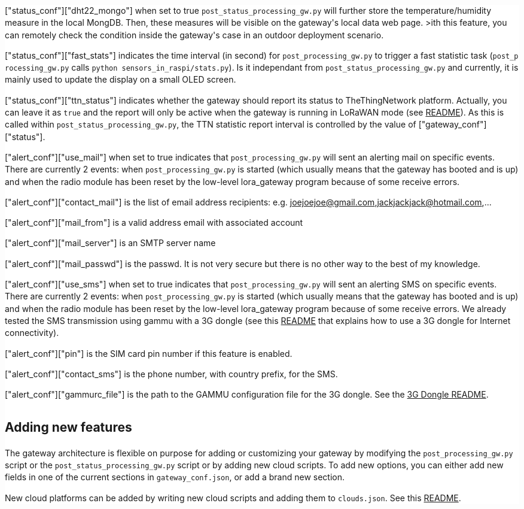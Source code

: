["status_conf"]["dht22_mongo"] when set to true `post_status_processing_gw.py` will further store the temperature/humidity measure in the local MongDB. Then, these measures will be visible on the gateway's local data web page. >ith this feature, you can remotely check the condition inside the gateway's case in an outdoor deployment scenario.

["status_conf"]["fast_stats"] indicates the time interval (in second) for `post_processing_gw.py` to trigger a fast statistic task (`post_processing_gw.py` calls `python sensors_in_raspi/stats.py`). Is it independant from `post_status_processing_gw.py`  and currently, it is mainly used to update the display on a small OLED screen.

["status_conf"]["ttn_status"] indicates whether the gateway should report its status to TheThingNetwork platform. Actually, you can leave it as `true` and the report will only be active when the gateway is running in LoRaWAN mode (see [README](https://github.com/CongducPham/LowCostLoRaGw/blob/master/gw_full_latest/README-TTN.md)). As this is called within `post_status_processing_gw.py`, the TTN statistic report interval is controlled by the value of ["gateway_conf"]["status"].

["alert_conf"]["use_mail"] when set to true indicates that `post_processing_gw.py` will sent an alerting mail on specific events. There are currently 2 events: when `post_processing_gw.py` is started (which usually means that the gateway has booted and is up) and when the radio module has been reset by the low-level lora_gateway program because of some receive errors.

["alert_conf"]["contact_mail"] is the list of email address recipients: e.g. joejoejoe@gmail.com,jackjackjack@hotmail.com,...

["alert_conf"]["mail_from"] is a valid address email with associated account

["alert_conf"]["mail_server"] is an SMTP server name

["alert_conf"]["mail_passwd"] is the passwd. It is not very secure but there is no other way to the best of my knowledge.

["alert_conf"]["use_sms"] when set to true indicates that `post_processing_gw.py` will sent an alerting SMS on specific events. There are currently 2 events: when `post_processing_gw.py` is started (which usually means that the gateway has booted and is up) and when the radio module has been reset by the low-level lora_gateway program because of some receive errors. We already tested the SMS transmission using gammu with a 3G dongle (see this [README](https://github.com/CongducPham/LowCostLoRaGw/blob/master/gw_full_latest/3GDongle/README.md) that explains how to use a 3G dongle for Internet connectivity).

["alert_conf"]["pin"] is the SIM card pin number if this feature is enabled.

["alert_conf"]["contact_sms"] is the phone number, with country prefix, for the SMS.	

["alert_conf"]["gammurc_file"] is the path to the GAMMU configuration file for the 3G dongle. See the [3G Dongle README](https://github.com/CongducPham/LowCostLoRaGw/blob/master/gw_full_latest/3GDongle/README.md).

Adding new features
-------------------

The gateway architecture is flexible on purpose for adding or customizing your gateway by modifying the `post_processing_gw.py` script or the `post_status_processing_gw.py` script or by adding new cloud scripts. To add new options, you can either add new fields in one of the current sections in `gateway_conf.json`, or add a brand new section. 

New cloud platforms can be added by writing new cloud scripts and adding them to `clouds.json`. See this [README](https://github.com/CongducPham/LowCostLoRaGw/blob/master/gw_full_latest/README-NewCloud.md).
